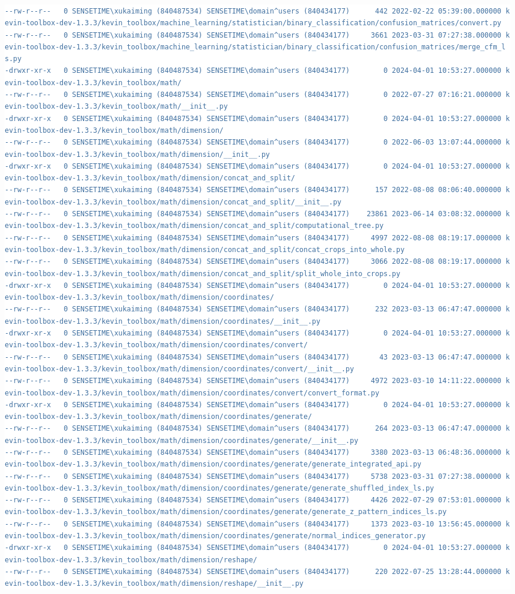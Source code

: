 ```diff
--rw-r--r--   0 SENSETIME\xukaiming (840487534) SENSETIME\domain^users (840434177)      442 2022-02-22 05:39:00.000000 kevin-toolbox-dev-1.3.3/kevin_toolbox/machine_learning/statistician/binary_classification/confusion_matrices/convert.py
--rw-r--r--   0 SENSETIME\xukaiming (840487534) SENSETIME\domain^users (840434177)     3661 2023-03-31 07:27:38.000000 kevin-toolbox-dev-1.3.3/kevin_toolbox/machine_learning/statistician/binary_classification/confusion_matrices/merge_cfm_ls.py
-drwxr-xr-x   0 SENSETIME\xukaiming (840487534) SENSETIME\domain^users (840434177)        0 2024-04-01 10:53:27.000000 kevin-toolbox-dev-1.3.3/kevin_toolbox/math/
--rw-r--r--   0 SENSETIME\xukaiming (840487534) SENSETIME\domain^users (840434177)        0 2022-07-27 07:16:21.000000 kevin-toolbox-dev-1.3.3/kevin_toolbox/math/__init__.py
-drwxr-xr-x   0 SENSETIME\xukaiming (840487534) SENSETIME\domain^users (840434177)        0 2024-04-01 10:53:27.000000 kevin-toolbox-dev-1.3.3/kevin_toolbox/math/dimension/
--rw-r--r--   0 SENSETIME\xukaiming (840487534) SENSETIME\domain^users (840434177)        0 2022-06-03 13:07:44.000000 kevin-toolbox-dev-1.3.3/kevin_toolbox/math/dimension/__init__.py
-drwxr-xr-x   0 SENSETIME\xukaiming (840487534) SENSETIME\domain^users (840434177)        0 2024-04-01 10:53:27.000000 kevin-toolbox-dev-1.3.3/kevin_toolbox/math/dimension/concat_and_split/
--rw-r--r--   0 SENSETIME\xukaiming (840487534) SENSETIME\domain^users (840434177)      157 2022-08-08 08:06:40.000000 kevin-toolbox-dev-1.3.3/kevin_toolbox/math/dimension/concat_and_split/__init__.py
--rw-r--r--   0 SENSETIME\xukaiming (840487534) SENSETIME\domain^users (840434177)    23861 2023-06-14 03:08:32.000000 kevin-toolbox-dev-1.3.3/kevin_toolbox/math/dimension/concat_and_split/computational_tree.py
--rw-r--r--   0 SENSETIME\xukaiming (840487534) SENSETIME\domain^users (840434177)     4997 2022-08-08 08:19:17.000000 kevin-toolbox-dev-1.3.3/kevin_toolbox/math/dimension/concat_and_split/concat_crops_into_whole.py
--rw-r--r--   0 SENSETIME\xukaiming (840487534) SENSETIME\domain^users (840434177)     3066 2022-08-08 08:19:17.000000 kevin-toolbox-dev-1.3.3/kevin_toolbox/math/dimension/concat_and_split/split_whole_into_crops.py
-drwxr-xr-x   0 SENSETIME\xukaiming (840487534) SENSETIME\domain^users (840434177)        0 2024-04-01 10:53:27.000000 kevin-toolbox-dev-1.3.3/kevin_toolbox/math/dimension/coordinates/
--rw-r--r--   0 SENSETIME\xukaiming (840487534) SENSETIME\domain^users (840434177)      232 2023-03-13 06:47:47.000000 kevin-toolbox-dev-1.3.3/kevin_toolbox/math/dimension/coordinates/__init__.py
-drwxr-xr-x   0 SENSETIME\xukaiming (840487534) SENSETIME\domain^users (840434177)        0 2024-04-01 10:53:27.000000 kevin-toolbox-dev-1.3.3/kevin_toolbox/math/dimension/coordinates/convert/
--rw-r--r--   0 SENSETIME\xukaiming (840487534) SENSETIME\domain^users (840434177)       43 2023-03-13 06:47:47.000000 kevin-toolbox-dev-1.3.3/kevin_toolbox/math/dimension/coordinates/convert/__init__.py
--rw-r--r--   0 SENSETIME\xukaiming (840487534) SENSETIME\domain^users (840434177)     4972 2023-03-10 14:11:22.000000 kevin-toolbox-dev-1.3.3/kevin_toolbox/math/dimension/coordinates/convert/convert_format.py
-drwxr-xr-x   0 SENSETIME\xukaiming (840487534) SENSETIME\domain^users (840434177)        0 2024-04-01 10:53:27.000000 kevin-toolbox-dev-1.3.3/kevin_toolbox/math/dimension/coordinates/generate/
--rw-r--r--   0 SENSETIME\xukaiming (840487534) SENSETIME\domain^users (840434177)      264 2023-03-13 06:47:47.000000 kevin-toolbox-dev-1.3.3/kevin_toolbox/math/dimension/coordinates/generate/__init__.py
--rw-r--r--   0 SENSETIME\xukaiming (840487534) SENSETIME\domain^users (840434177)     3380 2023-03-13 06:48:36.000000 kevin-toolbox-dev-1.3.3/kevin_toolbox/math/dimension/coordinates/generate/generate_integrated_api.py
--rw-r--r--   0 SENSETIME\xukaiming (840487534) SENSETIME\domain^users (840434177)     5738 2023-03-31 07:27:38.000000 kevin-toolbox-dev-1.3.3/kevin_toolbox/math/dimension/coordinates/generate/generate_shuffled_index_ls.py
--rw-r--r--   0 SENSETIME\xukaiming (840487534) SENSETIME\domain^users (840434177)     4426 2022-07-29 07:53:01.000000 kevin-toolbox-dev-1.3.3/kevin_toolbox/math/dimension/coordinates/generate/generate_z_pattern_indices_ls.py
--rw-r--r--   0 SENSETIME\xukaiming (840487534) SENSETIME\domain^users (840434177)     1373 2023-03-10 13:56:45.000000 kevin-toolbox-dev-1.3.3/kevin_toolbox/math/dimension/coordinates/generate/normal_indices_generator.py
-drwxr-xr-x   0 SENSETIME\xukaiming (840487534) SENSETIME\domain^users (840434177)        0 2024-04-01 10:53:27.000000 kevin-toolbox-dev-1.3.3/kevin_toolbox/math/dimension/reshape/
--rw-r--r--   0 SENSETIME\xukaiming (840487534) SENSETIME\domain^users (840434177)      220 2022-07-25 13:28:44.000000 kevin-toolbox-dev-1.3.3/kevin_toolbox/math/dimension/reshape/__init__.py
```